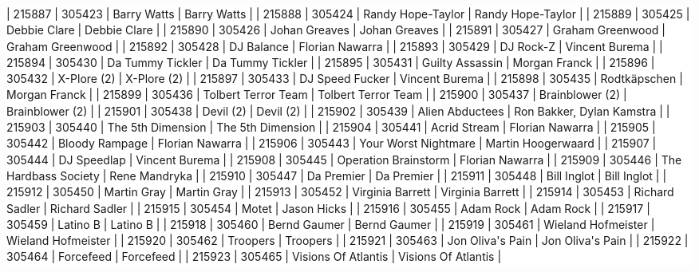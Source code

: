 | 215887 | 305423 | Barry Watts | Barry Watts |
| 215888 | 305424 | Randy Hope-Taylor | Randy Hope-Taylor |
| 215889 | 305425 | Debbie Clare | Debbie Clare |
| 215890 | 305426 | Johan Greaves | Johan Greaves |
| 215891 | 305427 | Graham Greenwood | Graham Greenwood |
| 215892 | 305428 | DJ Balance | Florian Nawarra |
| 215893 | 305429 | DJ Rock-Z | Vincent Burema |
| 215894 | 305430 | Da Tummy Tickler | Da Tummy Tickler |
| 215895 | 305431 | Guilty Assassin | Morgan Franck |
| 215896 | 305432 | X-Plore (2) | X-Plore (2) |
| 215897 | 305433 | DJ Speed Fucker | Vincent Burema |
| 215898 | 305435 | Rodtkäpschen | Morgan Franck |
| 215899 | 305436 | Tolbert Terror Team | Tolbert Terror Team |
| 215900 | 305437 | Brainblower (2) | Brainblower (2) |
| 215901 | 305438 | Devil (2) | Devil (2) |
| 215902 | 305439 | Alien Abductees | Ron Bakker, Dylan Kamstra |
| 215903 | 305440 | The 5th Dimension | The 5th Dimension |
| 215904 | 305441 | Acrid Stream | Florian Nawarra |
| 215905 | 305442 | Bloody Rampage | Florian Nawarra |
| 215906 | 305443 | Your Worst Nightmare | Martin Hoogerwaard |
| 215907 | 305444 | DJ Speedlap | Vincent Burema |
| 215908 | 305445 | Operation Brainstorm | Florian Nawarra |
| 215909 | 305446 | The Hardbass Society | Rene Mandryka |
| 215910 | 305447 | Da Premier | Da Premier |
| 215911 | 305448 | Bill Inglot | Bill Inglot |
| 215912 | 305450 | Martin Gray | Martin Gray |
| 215913 | 305452 | Virginia Barrett | Virginia Barrett |
| 215914 | 305453 | Richard Sadler | Richard Sadler |
| 215915 | 305454 | Motet | Jason Hicks |
| 215916 | 305455 | Adam Rock | Adam Rock |
| 215917 | 305459 | Latino B | Latino B |
| 215918 | 305460 | Bernd Gaumer | Bernd Gaumer |
| 215919 | 305461 | Wieland Hofmeister | Wieland Hofmeister |
| 215920 | 305462 | Troopers | Troopers |
| 215921 | 305463 | Jon Oliva's Pain | Jon Oliva's Pain |
| 215922 | 305464 | Forcefeed | Forcefeed |
| 215923 | 305465 | Visions Of Atlantis | Visions Of Atlantis |